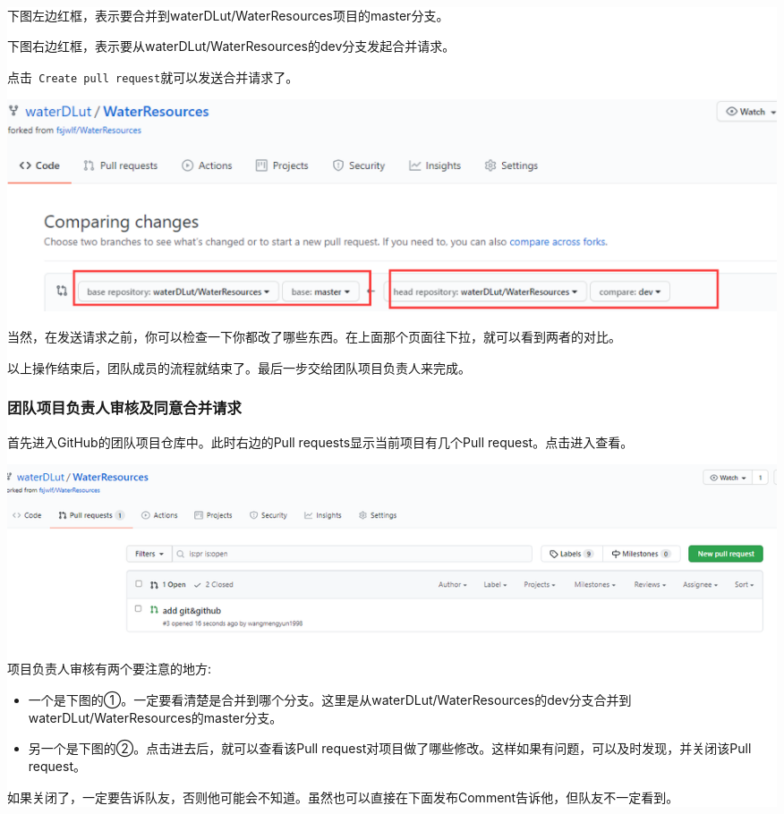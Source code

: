 下图左边红框，表示要合并到waterDLut/WaterResources项目的master分支。  

下图右边红框，表示要从waterDLut/WaterResources的dev分支发起合并请求。  
  
点击` Create pull request`就可以发送合并请求了。

![image](./image/p63.png)

当然，在发送请求之前，你可以检查一下你都改了哪些东西。在上面那个页面往下拉，就可以看到两者的对比。

以上操作结束后，团队成员的流程就结束了。最后一步交给团队项目负责人来完成。  

### 团队项目负责人审核及同意合并请求

首先进入GitHub的团队项目仓库中。此时右边的Pull requests显示当前项目有几个Pull request。点击进入查看。 

![image](./image/p65.png)

项目负责人审核有两个要注意的地方:  

- 一个是下图的①。一定要看清楚是合并到哪个分支。这里是从waterDLut/WaterResources的dev分支合并到waterDLut/WaterResources的master分支。  

- 另一个是下图的②。点击进去后，就可以查看该Pull request对项目做了哪些修改。这样如果有问题，可以及时发现，并关闭该Pull request。  

如果关闭了，一定要告诉队友，否则他可能会不知道。虽然也可以直接在下面发布Comment告诉他，但队友不一定看到。
